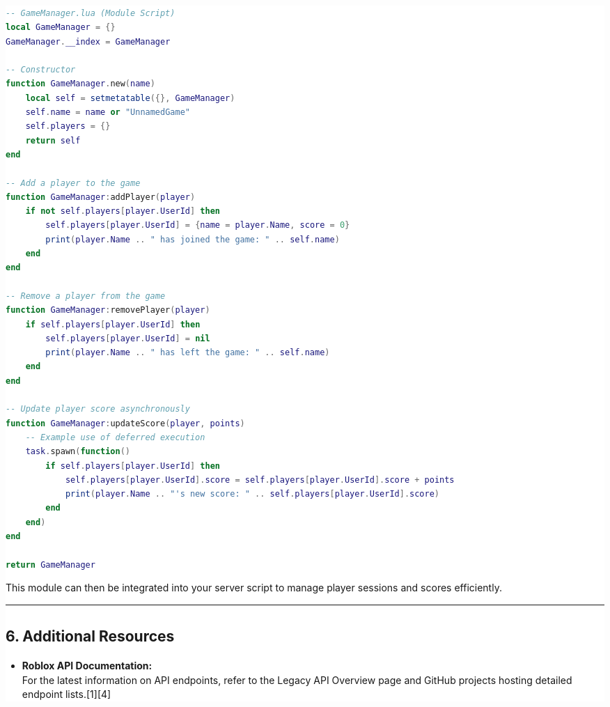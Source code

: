 ```lua
-- GameManager.lua (Module Script)
local GameManager = {}
GameManager.__index = GameManager

-- Constructor
function GameManager.new(name)
    local self = setmetatable({}, GameManager)
    self.name = name or "UnnamedGame"
    self.players = {}
    return self
end

-- Add a player to the game
function GameManager:addPlayer(player)
    if not self.players[player.UserId] then
        self.players[player.UserId] = {name = player.Name, score = 0}
        print(player.Name .. " has joined the game: " .. self.name)
    end
end

-- Remove a player from the game
function GameManager:removePlayer(player)
    if self.players[player.UserId] then
        self.players[player.UserId] = nil
        print(player.Name .. " has left the game: " .. self.name)
    end
end

-- Update player score asynchronously
function GameManager:updateScore(player, points)
    -- Example use of deferred execution
    task.spawn(function()
        if self.players[player.UserId] then
            self.players[player.UserId].score = self.players[player.UserId].score + points
            print(player.Name .. "'s new score: " .. self.players[player.UserId].score)
        end
    end)
end

return GameManager
```

This module can then be integrated into your server script to manage player sessions and scores efficiently.

---

## 6. Additional Resources

- **Roblox API Documentation:**  
  For the latest information on API endpoints, refer to the Legacy API Overview page and GitHub projects hosting detailed endpoint lists.[1][4]
